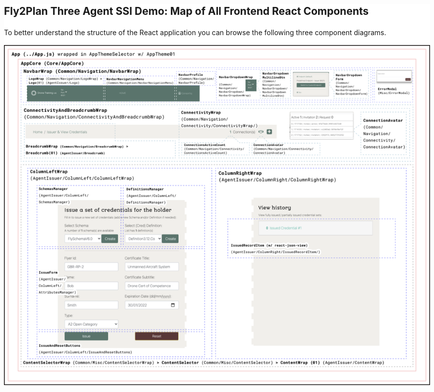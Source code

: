 ## Fly2Plan Three Agent SSI Demo: Map of All Frontend React Components

To better understand the structure of the React application you can browse the following three component diagrams.

[![readme-assets/readme-asset-components-01.png](readme-assets/readme-asset-components-01.png)](readme-assets/readme-asset-components-01.pdf)
